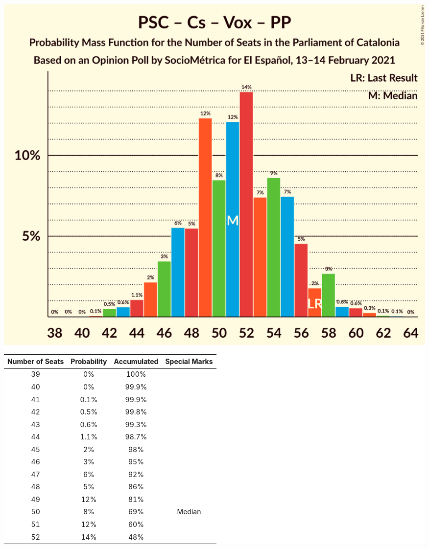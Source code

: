 ![Graph with seats probability mass function not yet produced](2021-02-14-SocioMétrica-coalitions-seats-pmf-psc–cs–vox–pp.png "Seats Probability Mass Function")

| Number of Seats | Probability | Accumulated | Special Marks |
|:---------------:|:-----------:|:-----------:|:-------------:|
| 39 | 0% | 100% |  |
| 40 | 0% | 99.9% |  |
| 41 | 0.1% | 99.9% |  |
| 42 | 0.5% | 99.8% |  |
| 43 | 0.6% | 99.3% |  |
| 44 | 1.1% | 98.7% |  |
| 45 | 2% | 98% |  |
| 46 | 3% | 95% |  |
| 47 | 6% | 92% |  |
| 48 | 5% | 86% |  |
| 49 | 12% | 81% |  |
| 50 | 8% | 69% | Median |
| 51 | 12% | 60% |  |
| 52 | 14% | 48% |  |